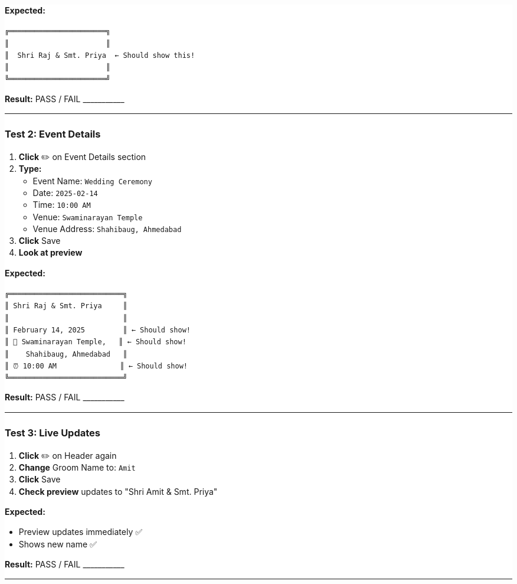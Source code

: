 **Expected:**
```
╔═══════════════════════╗
║                       ║
║  Shri Raj & Smt. Priya  ← Should show this!
║                       ║
╚═══════════════════════╝
```

**Result:** PASS / FAIL ___________

---

### **Test 2: Event Details**

1. **Click** ✏️ on Event Details section
2. **Type:**
   - Event Name: `Wedding Ceremony`
   - Date: `2025-02-14`
   - Time: `10:00 AM`
   - Venue: `Swaminarayan Temple`
   - Venue Address: `Shahibaug, Ahmedabad`
3. **Click** Save
4. **Look at preview**

**Expected:**
```
╔═══════════════════════════╗
║ Shri Raj & Smt. Priya     ║
║                           ║
║ February 14, 2025         ║ ← Should show!
║ 📍 Swaminarayan Temple,   ║ ← Should show!
║    Shahibaug, Ahmedabad   ║
║ ⏰ 10:00 AM               ║ ← Should show!
╚═══════════════════════════╝
```

**Result:** PASS / FAIL ___________

---

### **Test 3: Live Updates**

1. **Click** ✏️ on Header again
2. **Change** Groom Name to: `Amit`
3. **Click** Save
4. **Check preview** updates to "Shri Amit & Smt. Priya"

**Expected:**
- Preview updates immediately ✅
- Shows new name ✅

**Result:** PASS / FAIL ___________

---

